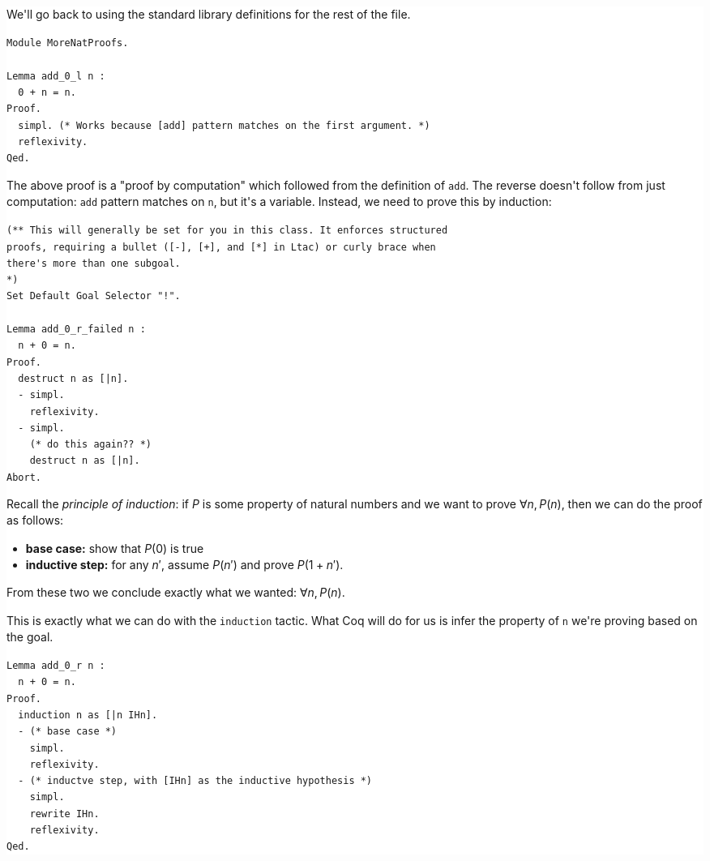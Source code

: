 We'll go back to using the standard library definitions for the rest of the file.

```coq
Module MoreNatProofs.

Lemma add_0_l n :
  0 + n = n.
Proof.
  simpl. (* Works because [add] pattern matches on the first argument. *)
  reflexivity.
Qed.

```

The above proof is a "proof by computation" which followed from the definition of `add`. The reverse doesn't follow from just computation: `add` pattern matches on `n`, but it's a variable. Instead, we need to prove this by induction:

```coq
(** This will generally be set for you in this class. It enforces structured
proofs, requiring a bullet ([-], [+], and [*] in Ltac) or curly brace when
there's more than one subgoal.
*)
Set Default Goal Selector "!".

Lemma add_0_r_failed n :
  n + 0 = n.
Proof.
  destruct n as [|n].
  - simpl.
    reflexivity.
  - simpl.
    (* do this again?? *)
    destruct n as [|n].
Abort.

```

Recall the _principle of induction_: if $P$ is some property of natural numbers and we want to prove $\forall n, P(n)$, then we can do the proof as follows:

- **base case:** show that $P(0)$ is true
- **inductive step:** for any $n'$, assume $P(n')$ and prove $P(1 + n')$.

From these two we conclude exactly what we wanted: $\forall n, P(n)$.

This is exactly what we can do with the `induction` tactic. What Coq will do for us is infer the property of `n` we're proving based on the goal.

```coq
Lemma add_0_r n :
  n + 0 = n.
Proof.
  induction n as [|n IHn].
  - (* base case *)
    simpl.
    reflexivity.
  - (* inductve step, with [IHn] as the inductive hypothesis *)
    simpl.
    rewrite IHn.
    reflexivity.
Qed.

```
